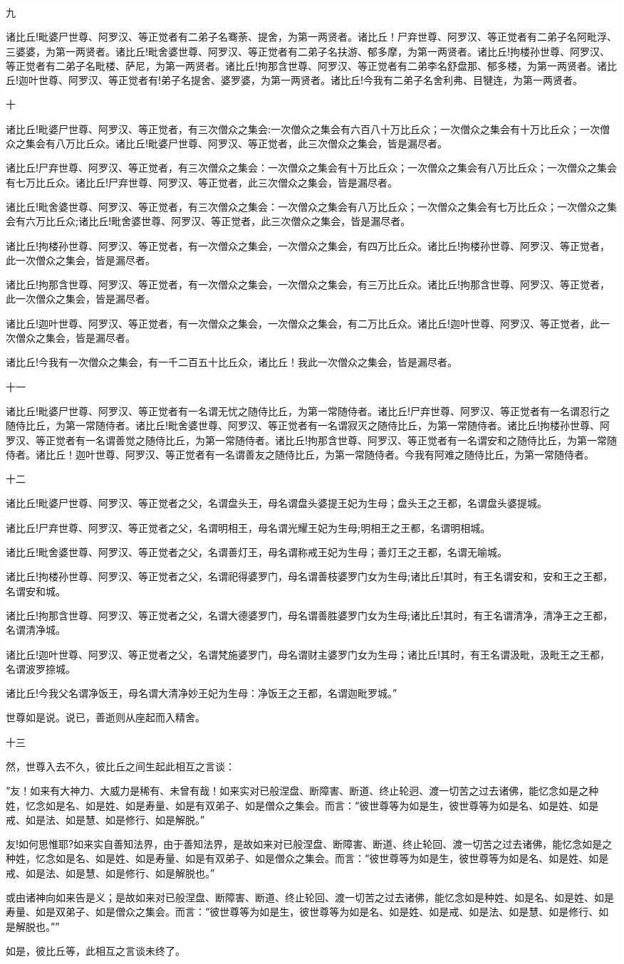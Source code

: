 九

诸比丘!毗婆尸世尊、阿罗汉、等正觉者有二弟子名骞荼、提舍，为第一两贤者。诸比丘！尸弃世尊、阿罗汉、等正觉者有二弟子名阿毗浮、三婆婆，为第一两贤者。诸比丘!毗舍婆世尊、阿罗汉、等正觉者有二弟子名扶游、郁多摩，为第一两贤者。诸比丘!拘楼孙世尊、阿罗汉、等正觉者有二弟子名毗楼、萨尼，为第一两贤者。诸比丘!拘那含世尊、阿罗汉、等正觉者有二弟李名舒盘那、郁多楼，为第一两贤者。诸比丘!迦叶世尊、阿罗汉、等正觉者有!弟子名提舍、婆罗婆，为第一两贤者。诸比丘!今我有二弟子名舍利弗、目犍连，为第一两贤者。

十

诸比丘!毗婆尸世尊、阿罗汉、等正觉者，有三次僧众之集会:一次僧众之集会有六百八十万比丘众；一次僧众之集会有十万比丘众；一次僧众之集会有八万比丘众。诸比丘!毗婆尸世尊、阿罗汉、等正觉者，此三次僧众之集会，皆是漏尽者。

诸比丘!尸弃世尊、阿罗汉、等正觉者，有三次僧众之集会：一次僧众之集会有十万比丘众；一次僧众之集会有八万比丘众；一次僧众之集会有七万比丘众。诸比丘!尸弃世尊、阿罗汉、等正觉者，此三次僧众之集会，皆是漏尽者。

诸比丘!毗舍婆世尊、阿罗汉、等正觉者，有三次僧众之集会：一次僧众之集会有八万比丘众；一次僧众之集会有七万比丘众；一次僧众之集会有六万比丘众;诸比丘!毗舍婆世尊、阿罗汉、等正觉者，此三次僧众之集会，皆是漏尽者。

诸比丘!拘楼孙世尊、阿罗汉、等正觉者，有一次僧众之集会，一次僧众之集会，有四万比丘众。诸比丘!拘楼孙世尊、阿罗汉、等正觉者，此一次僧众之集会，皆是漏尽者。

诸比丘!拘那含世尊、阿罗汉、等正觉者，有一次僧众之集会，一次僧众之集会，有三万比丘众。诸比丘!拘那含世尊、阿罗汉、等正觉者，此一次僧众之集会，皆是漏尽者。

诸比丘!迦叶世尊、阿罗汉、等正觉者，有一次僧众之集会，一次僧众之集会，有二万比丘众。诸比丘!迦叶世尊、阿罗汉、等正觉者，此一次僧众之集会，皆是漏尽者。

诸比丘!今我有一次僧众之集会，有一千二百五十比丘众，诸比丘！我此一次僧众之集会，皆是漏尽者。

十一

诸比丘!毗婆尸世尊、阿罗汉、等正觉者有一名谓无忧之随侍比丘，为第一常随侍者。诸比丘!尸弃世尊、阿罗汉、等正觉者有一名谓忍行之随侍比丘，为第一常随侍者。诸比丘!毗舍婆世尊、阿罗汉、等正觉者有一名谓寂灭之随侍比丘，为第一常随侍者。诸比丘!拘楼孙世尊、阿罗汉、等正觉者有一名谓善觉之随侍比丘，为第一常随侍者。诸比丘!拘那含世尊、阿罗汉、等正觉者有一名谓安和之随侍比丘，为第一常随侍者。诸比丘！迦叶世尊、阿罗汉、等正觉者有一名谓善友之随侍比丘，为第一常随侍者。今我有阿难之随侍比丘，为第一常随侍者。

十二

诸比丘!毗婆尸世尊、阿罗汉、等正觉者之父，名谓盘头王，母名谓盘头婆提王妃为生母；盘头王之王都，名谓盘头婆提城。

诸比丘!尸弃世尊、阿罗汉、等正觉者之父，名谓明相王，母名谓光耀王妃为生母;明相王之王都，名谓明相城。

诸比丘!毗舍婆世尊、阿罗汉、等正觉者之父，名谓善灯王，母名谓称戒王妃为生母；善灯王之王都，名谓无喻城。

诸比丘!拘楼孙世尊、阿罗汉、等正觉者之父，名谓祀得婆罗门，母名谓善枝婆罗门女为生母;诸比丘!其时，有王名谓安和，安和王之王都，名谓安和城。

诸比丘!拘那含世尊、阿罗汉、等正觉者之父，名谓大德婆罗门，母名谓善胜婆罗门女为生母;诸比丘!其时，有王名谓清净，清净王之王都，名谓清净城。

诸比丘!迦叶世尊、阿罗汉、等正觉者之父，名谓梵施婆罗门，母名谓财主婆罗门女为生母；诸比丘!其时，有王名谓汲毗，汲毗王之王都，名谓波罗捺城。

诸比丘!今我父名谓净饭王，母名谓大清净妙王妃为生母：净饭王之王都，名谓迦毗罗城。”

世尊如是说。说已，善逝则从座起而入精舍。

十三

然，世尊入去不久，彼比丘之间生起此相互之言谈：

“友！如来有大神力、大威力是稀有、未曾有哉！如来实对已般涅盘、断障害、断道、终止轮迥、渡一切苦之过去诸佛，能忆念如是之种姓，忆念如是名、如是姓、如是寿量、如是有双弟子、如是僧众之集会。而言：“彼世尊等为如是生，彼世尊等为如是名、如是姓、如是戒、如是法、如是慧、如是修行、如是解脱。”

友!如何思惟耶?如来实自善知法界，由于善知法界，是故如来对已般涅盘、断障害、断道、终止轮回、渡一切苦之过去诸佛，能忆念如是之种姓，忆念如是名、如是姓、如是寿量、如是有双弟子、如是僧众之集会。而言：“彼世尊等为如是生，彼世尊等为如是名、如是姓、如是戒、如是法、如是慧、如是修行、如是解脱也。”

或由诸神向如来告是义；是故如来对已般涅盘、断障害、断道、终止轮回、渡一切苦之过去诸佛，能忆念如是种姓、如是名、如是姓、如是寿量、如是双弟子、如是僧众之集会。而言：“彼世尊等为如是生，彼世尊等为如是名、如是姓、如是戒、如是法、如是慧、如是修行、如是解脱也。””

如是，彼比丘等，此相互之言谈未终了。
